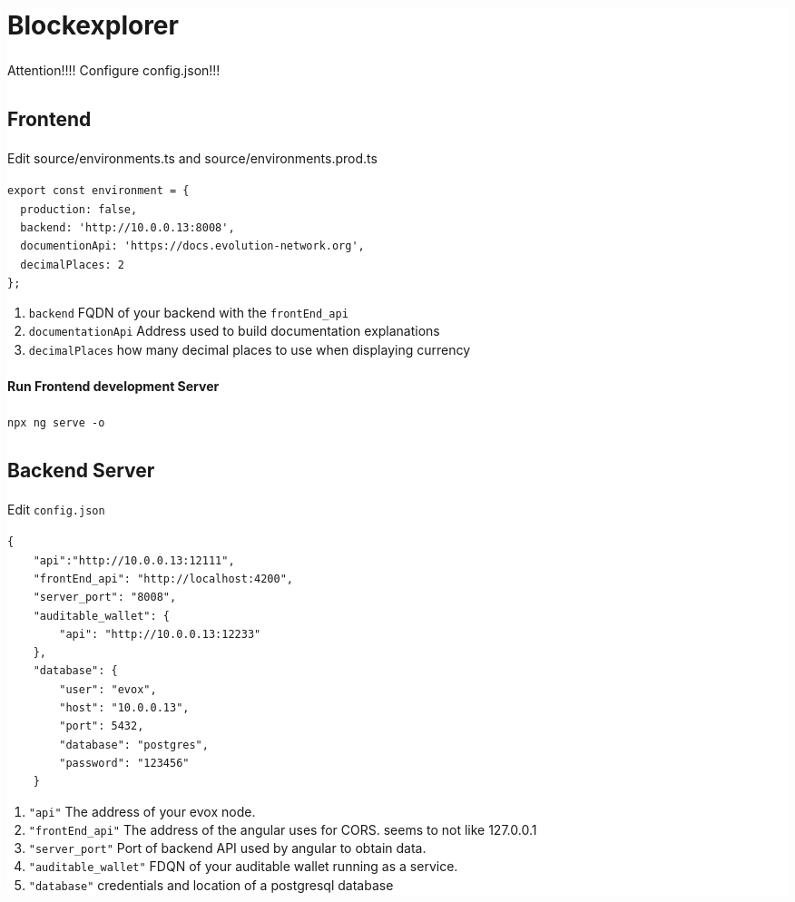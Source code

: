 # Blockexplorer

Attention!!!! 
Configure config.json!!!

## Frontend

Edit source/environments.ts and source/environments.prod.ts

```
export const environment = {
  production: false,
  backend: 'http://10.0.0.13:8008',
  documentionApi: 'https://docs.evolution-network.org',
  decimalPlaces: 2
};
```

1. `backend` FQDN of your backend with the `frontEnd_api`
2. `documentationApi` Address used to build documentation explanations
3. `decimalPlaces` how many decimal places to use when displaying currency

#### Run Frontend development Server

```
npx ng serve -o
```

## Backend Server

Edit `config.json`

```
{
    "api":"http://10.0.0.13:12111",
    "frontEnd_api": "http://localhost:4200",
    "server_port": "8008",
    "auditable_wallet": {
        "api": "http://10.0.0.13:12233"
    },
    "database": {
        "user": "evox",
        "host": "10.0.0.13",
        "port": 5432,
        "database": "postgres",
        "password": "123456"
    }
```

1. `"api"` The address of your evox node.
2. `"frontEnd_api"` The address of the angular uses for CORS. seems to not like 127.0.0.1
3. `"server_port"` Port of backend API used by angular to obtain data.
4. `"auditable_wallet"` FDQN of your auditable wallet running as a service.
5. `"database"` credentials and location of a postgresql database
